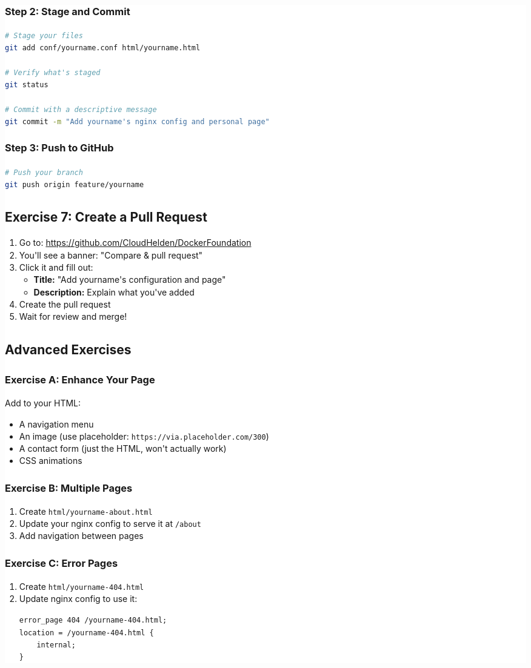 ### Step 2: Stage and Commit
```bash
# Stage your files
git add conf/yourname.conf html/yourname.html

# Verify what's staged
git status

# Commit with a descriptive message
git commit -m "Add yourname's nginx config and personal page"
```

### Step 3: Push to GitHub
```bash
# Push your branch
git push origin feature/yourname
```

## Exercise 7: Create a Pull Request

1. Go to: https://github.com/CloudHelden/DockerFoundation
2. You'll see a banner: "Compare & pull request"
3. Click it and fill out:
   - **Title:** "Add yourname's configuration and page"
   - **Description:** Explain what you've added
4. Create the pull request
5. Wait for review and merge!

## Advanced Exercises

### Exercise A: Enhance Your Page
Add to your HTML:
- A navigation menu
- An image (use placeholder: `https://via.placeholder.com/300`)
- A contact form (just the HTML, won't actually work)
- CSS animations

### Exercise B: Multiple Pages
1. Create `html/yourname-about.html`
2. Update your nginx config to serve it at `/about`
3. Add navigation between pages

### Exercise C: Error Pages
1. Create `html/yourname-404.html`
2. Update nginx config to use it:
   ```nginx
   error_page 404 /yourname-404.html;
   location = /yourname-404.html {
       internal;
   }
   ```
